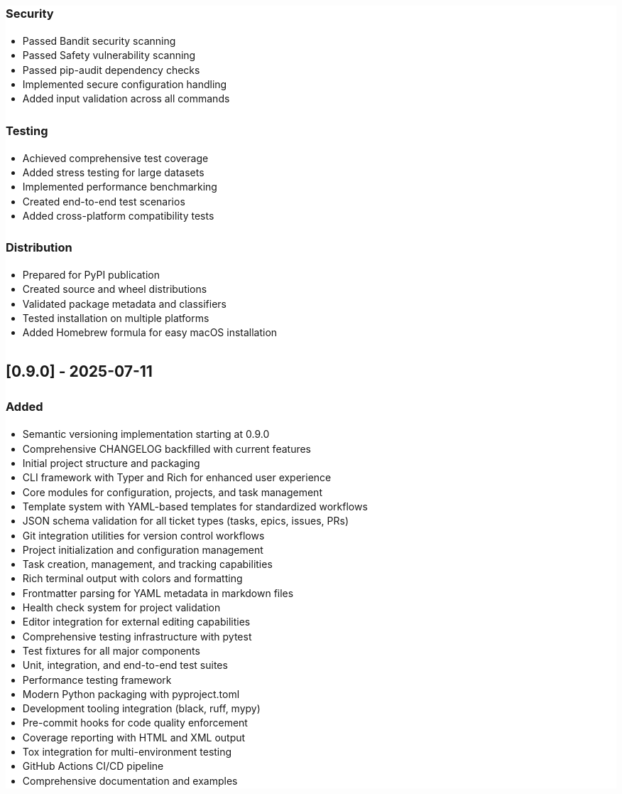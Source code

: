 ### Security
- Passed Bandit security scanning
- Passed Safety vulnerability scanning
- Passed pip-audit dependency checks
- Implemented secure configuration handling
- Added input validation across all commands

### Testing
- Achieved comprehensive test coverage
- Added stress testing for large datasets
- Implemented performance benchmarking
- Created end-to-end test scenarios
- Added cross-platform compatibility tests

### Distribution
- Prepared for PyPI publication
- Created source and wheel distributions
- Validated package metadata and classifiers
- Tested installation on multiple platforms
- Added Homebrew formula for easy macOS installation

## [0.9.0] - 2025-07-11

### Added
- Semantic versioning implementation starting at 0.9.0
- Comprehensive CHANGELOG backfilled with current features
- Initial project structure and packaging
- CLI framework with Typer and Rich for enhanced user experience
- Core modules for configuration, projects, and task management
- Template system with YAML-based templates for standardized workflows
- JSON schema validation for all ticket types (tasks, epics, issues, PRs)
- Git integration utilities for version control workflows
- Project initialization and configuration management
- Task creation, management, and tracking capabilities
- Rich terminal output with colors and formatting
- Frontmatter parsing for YAML metadata in markdown files
- Health check system for project validation
- Editor integration for external editing capabilities
- Comprehensive testing infrastructure with pytest
- Test fixtures for all major components
- Unit, integration, and end-to-end test suites
- Performance testing framework
- Modern Python packaging with pyproject.toml
- Development tooling integration (black, ruff, mypy)
- Pre-commit hooks for code quality enforcement
- Coverage reporting with HTML and XML output
- Tox integration for multi-environment testing
- GitHub Actions CI/CD pipeline
- Comprehensive documentation and examples
